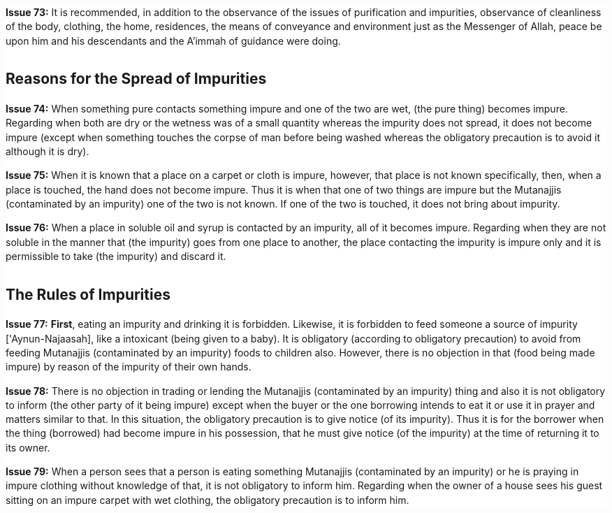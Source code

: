 **Issue 73:** It is recommended, in addition to the observance of the
issues of purification and impurities, observance of cleanliness of the
body, clothing, the home, residences, the means of conveyance and
environment just as the Messenger of Allah, peace be upon him and his
descendants and the A’immah of guidance were doing.

Reasons for the Spread of Impurities
------------------------------------

**Issue 74:** When something pure contacts something impure and one of
the two are wet, (the pure thing) becomes impure. Regarding when both
are dry or the wetness was of a small quantity whereas the impurity does
not spread, it does not become impure (except when something touches the
corpse of man before being washed whereas the obligatory precaution is
to avoid it although it is dry).

**Issue 75:** When it is known that a place on a carpet or cloth is
impure, however, that place is not known specifically, then, when a
place is touched, the hand does not become impure. Thus it is when that
one of two things are impure but the Mutanajjis (contaminated by an
impurity) one of the two is not known. If one of the two is touched, it
does not bring about impurity.

**Issue 76:** When a place in soluble oil and syrup is contacted by an
impurity, all of it becomes impure. Regarding when they are not soluble
in the manner that (the impurity) goes from one place to another, the
place contacting the impurity is impure only and it is permissible to
take (the impurity) and discard it.

The Rules of Impurities
-----------------------

**Issue 77:** **First**, eating an impurity and drinking it is
forbidden. Likewise, it is forbidden to feed someone a source of
impurity ['Aynun-Najaasah], like a intoxicant (being given to a baby).
It is obligatory (according to obligatory precaution) to avoid from
feeding Mutanajjis (contaminated by an impurity) foods to children also.
However, there is no objection in that (food being made impure) by
reason of the impurity of their own hands.

**Issue 78:** There is no objection in trading or lending the Mutanajjis
(contaminated by an impurity) thing and also it is not obligatory to
inform (the other party of it being impure) except when the buyer or the
one borrowing intends to eat it or use it in prayer and matters similar
to that. In this situation, the obligatory precaution is to give notice
(of its impurity). Thus it is for the borrower when the thing (borrowed)
had become impure in his possession, that he must give notice (of the
impurity) at the time of returning it to its owner.

**Issue 79:** When a person sees that a person is eating something
Mutanajjis (contaminated by an impurity) or he is praying in impure
clothing without knowledge of that, it is not obligatory to inform him.
Regarding when the owner of a house sees his guest sitting on an impure
carpet with wet clothing, the obligatory precaution is to inform him.
